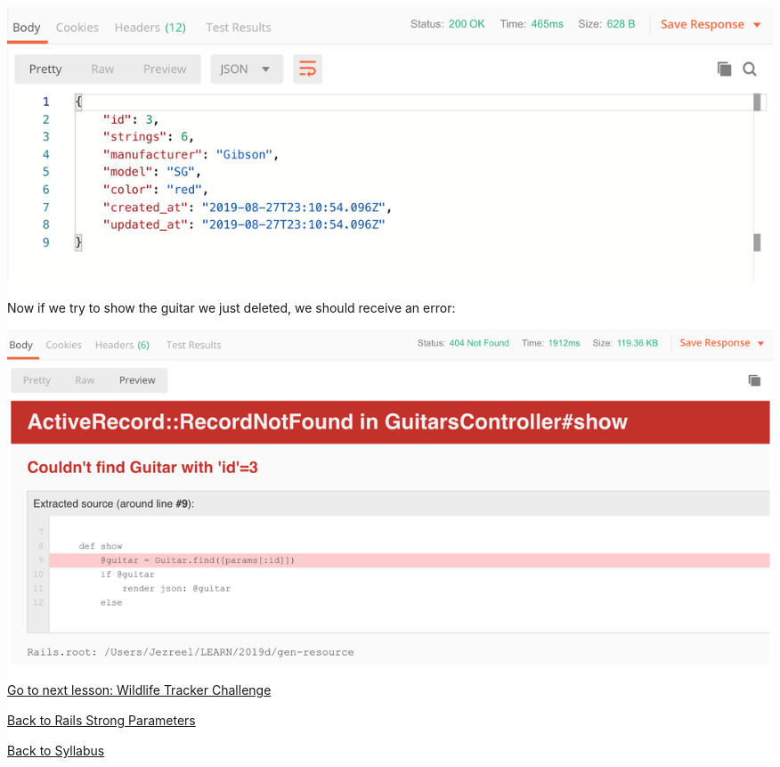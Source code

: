 ![Deleted Guitar](./assets/postman-create-json.png)

Now if we try to show the guitar we just deleted, we should receive an error:

![Postman 404](./assets/postman-404.png)


[ Go to next lesson: Wildlife Tracker Challenge ](./wildlife_tracker_challenge.md)

[ Back to Rails Strong Parameters ](./strong_parameters.md)

[ Back to Syllabus ](../README.md#unit-six-ruby-on-rails)
